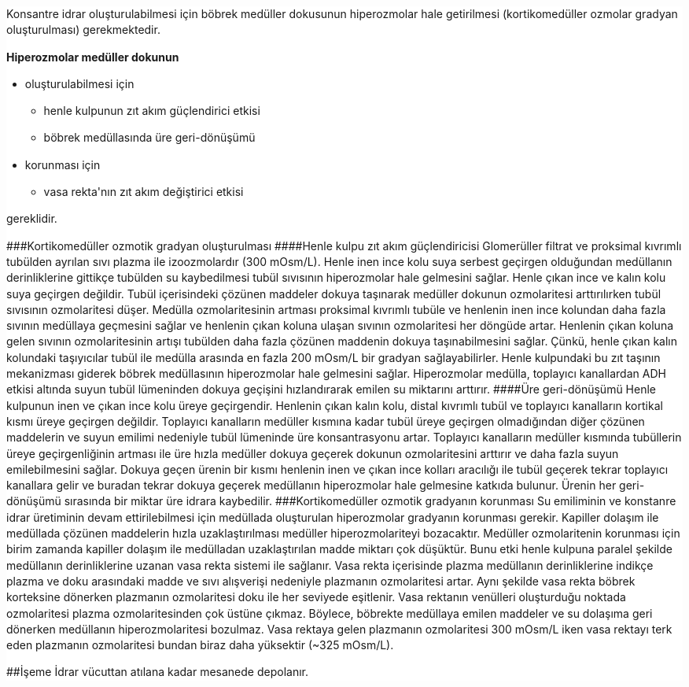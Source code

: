 Konsantre idrar oluşturulabilmesi için böbrek medüller dokusunun hiperozmolar hale getirilmesi (kortikomedüller ozmolar gradyan oluşturulması) gerekmektedir.

**Hiperozmolar medüller dokunun**  

* oluşturulabilmesi için  

	* henle kulpunun zıt akım güçlendirici etkisi  
	
	* böbrek medüllasında üre geri-dönüşümü  
	
* korunması için  

	* vasa rekta'nın zıt akım değiştirici etkisi  
	
gereklidir.

###Kortikomedüller ozmotik gradyan oluşturulması
####Henle kulpu zıt akım güçlendiricisi
Glomerüller filtrat ve proksimal kıvrımlı tubülden ayrılan sıvı plazma ile izoozmolardır (300 mOsm/L). Henle inen ince kolu suya serbest geçirgen olduğundan medüllanın derinliklerine gittikçe tubülden su kaybedilmesi tubül sıvısının hiperozmolar hale gelmesini sağlar. Henle çıkan ince ve kalın kolu suya geçirgen değildir. Tubül içerisindeki çözünen maddeler dokuya taşınarak medüller dokunun ozmolaritesi arttırılırken tubül sıvısının ozmolaritesi düşer. Medülla ozmolaritesinin artması proksimal kıvrımlı tubüle ve henlenin inen ince kolundan daha fazla sıvının medüllaya geçmesini sağlar ve henlenin çıkan koluna ulaşan sıvının ozmolaritesi her döngüde artar. Henlenin çıkan koluna gelen sıvının ozmolaritesinin artışı tubülden daha fazla çözünen maddenin dokuya taşınabilmesini sağlar. Çünkü, henle çıkan kalın kolundaki taşıyıcılar tubül ile medülla arasında en fazla 200 mOsm/L bir gradyan sağlayabilirler. Henle kulpundaki bu zıt taşının mekanizması giderek böbrek medüllasının hiperozmolar hale gelmesini sağlar. Hiperozmolar medülla, toplayıcı kanallardan ADH etkisi altında suyun tubül lümeninden dokuya geçişini hızlandırarak emilen su miktarını arttırır.
####Üre geri-dönüşümü
Henle kulpunun inen ve çıkan ince kolu üreye geçirgendir. Henlenin çıkan kalın kolu, distal kıvrımlı tubül ve toplayıcı kanalların kortikal kısmı üreye geçirgen değildir. Toplayıcı kanalların medüller kısmına kadar tubül üreye geçirgen olmadığından diğer çözünen maddelerin ve suyun emilimi nedeniyle tubül lümeninde üre konsantrasyonu artar. Toplayıcı kanalların medüller kısmında tubüllerin üreye geçirgenliğinin artması ile üre hızla medüller dokuya geçerek dokunun ozmolaritesini arttırır ve daha fazla suyun emilebilmesini sağlar. Dokuya geçen ürenin bir kısmı henlenin inen ve çıkan ince kolları aracılığı ile tubül geçerek tekrar toplayıcı kanallara gelir ve buradan tekrar dokuya geçerek medüllanın hiperozmolar hale gelmesine katkıda bulunur. Ürenin her geri-dönüşümü sırasında bir miktar üre idrara kaybedilir.
###Kortikomedüller ozmotik gradyanın korunması
Su emiliminin ve konstanre idrar üretiminin devam ettirilebilmesi için medüllada oluşturulan hiperozmolar gradyanın korunması gerekir. Kapiller dolaşım ile medüllada çözünen maddelerin hızla uzaklaştırılması medüller hiperozmolariteyi bozacaktır. Medüller ozmolaritenin korunması için birim zamanda kapiller dolaşım ile medülladan uzaklaştırılan madde miktarı çok düşüktür. Bunu etki henle kulpuna paralel şekilde medüllanın derinliklerine uzanan vasa rekta sistemi ile sağlanır. Vasa rekta içerisinde plazma medüllanın derinliklerine indikçe plazma ve doku arasındaki madde ve sıvı alışverişi nedeniyle plazmanın ozmolaritesi artar. Aynı şekilde vasa rekta böbrek korteksine dönerken plazmanın ozmolaritesi doku ile her seviyede eşitlenir. Vasa rektanın venülleri oluşturduğu noktada ozmolaritesi plazma ozmolaritesinden çok üstüne çıkmaz. Böylece, böbrekte medüllaya emilen maddeler ve su dolaşıma geri dönerken medüllanın hiperozmolaritesi bozulmaz. Vasa rektaya gelen plazmanın ozmolaritesi 300 mOsm/L iken vasa rektayı terk eden plazmanın ozmolaritesi bundan biraz daha yüksektir (~325 mOsm/L).

##İşeme
İdrar vücuttan atılana kadar mesanede depolanır.  
